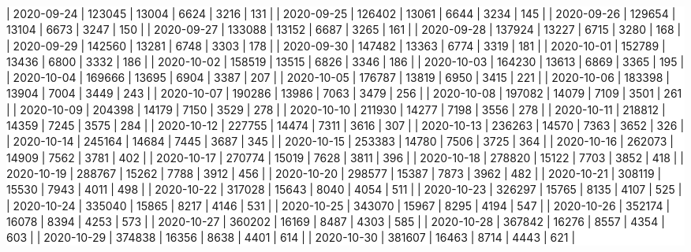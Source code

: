 | 2020-09-24 | 123045 | 13004 | 6624 | 3216 | 131 |
| 2020-09-25 | 126402 | 13061 | 6644 | 3234 | 145 |
| 2020-09-26 | 129654 | 13104 | 6673 | 3247 | 150 |
| 2020-09-27 | 133088 | 13152 | 6687 | 3265 | 161 |
| 2020-09-28 | 137924 | 13227 | 6715 | 3280 | 168 |
| 2020-09-29 | 142560 | 13281 | 6748 | 3303 | 178 |
| 2020-09-30 | 147482 | 13363 | 6774 | 3319 | 181 |
| 2020-10-01 | 152789 | 13436 | 6800 | 3332 | 186 |
| 2020-10-02 | 158519 | 13515 | 6826 | 3346 | 186 |
| 2020-10-03 | 164230 | 13613 | 6869 | 3365 | 195 |
| 2020-10-04 | 169666 | 13695 | 6904 | 3387 | 207 |
| 2020-10-05 | 176787 | 13819 | 6950 | 3415 | 221 |
| 2020-10-06 | 183398 | 13904 | 7004 | 3449 | 243 |
| 2020-10-07 | 190286 | 13986 | 7063 | 3479 | 256 |
| 2020-10-08 | 197082 | 14079 | 7109 | 3501 | 261 |
| 2020-10-09 | 204398 | 14179 | 7150 | 3529 | 278 |
| 2020-10-10 | 211930 | 14277 | 7198 | 3556 | 278 |
| 2020-10-11 | 218812 | 14359 | 7245 | 3575 | 284 |
| 2020-10-12 | 227755 | 14474 | 7311 | 3616 | 307 |
| 2020-10-13 | 236263 | 14570 | 7363 | 3652 | 326 |
| 2020-10-14 | 245164 | 14684 | 7445 | 3687 | 345 |
| 2020-10-15 | 253383 | 14780 | 7506 | 3725 | 364 |
| 2020-10-16 | 262073 | 14909 | 7562 | 3781 | 402 |
| 2020-10-17 | 270774 | 15019 | 7628 | 3811 | 396 |
| 2020-10-18 | 278820 | 15122 | 7703 | 3852 | 418 |
| 2020-10-19 | 288767 | 15262 | 7788 | 3912 | 456 |
| 2020-10-20 | 298577 | 15387 | 7873 | 3962 | 482 |
| 2020-10-21 | 308119 | 15530 | 7943 | 4011 | 498 |
| 2020-10-22 | 317028 | 15643 | 8040 | 4054 | 511 |
| 2020-10-23 | 326297 | 15765 | 8135 | 4107 | 525 |
| 2020-10-24 | 335040 | 15865 | 8217 | 4146 | 531 |
| 2020-10-25 | 343070 | 15967 | 8295 | 4194 | 547 |
| 2020-10-26 | 352174 | 16078 | 8394 | 4253 | 573 |
| 2020-10-27 | 360202 | 16169 | 8487 | 4303 | 585 |
| 2020-10-28 | 367842 | 16276 | 8557 | 4354 | 603 |
| 2020-10-29 | 374838 | 16356 | 8638 | 4401 | 614 |
| 2020-10-30 | 381607 | 16463 | 8714 | 4443 | 621 |